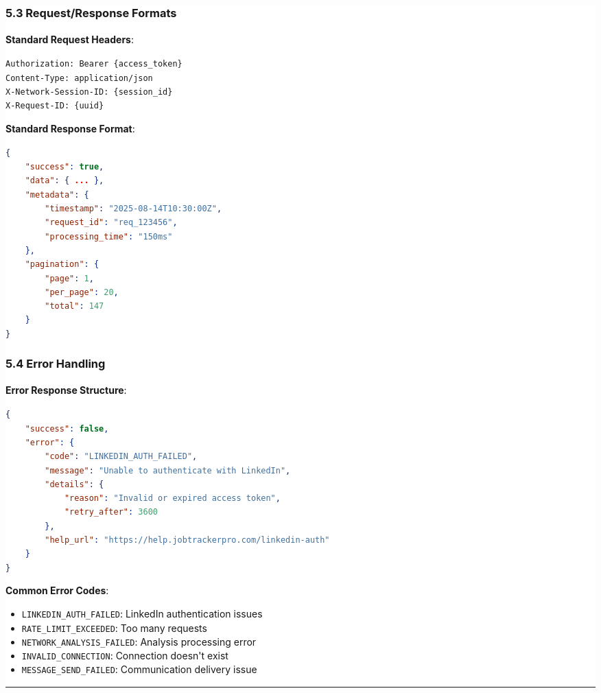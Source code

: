 ### 5.3 Request/Response Formats

**Standard Request Headers**:
```http
Authorization: Bearer {access_token}
Content-Type: application/json
X-Network-Session-ID: {session_id}
X-Request-ID: {uuid}
```

**Standard Response Format**:
```json
{
    "success": true,
    "data": { ... },
    "metadata": {
        "timestamp": "2025-08-14T10:30:00Z",
        "request_id": "req_123456",
        "processing_time": "150ms"
    },
    "pagination": {
        "page": 1,
        "per_page": 20,
        "total": 147
    }
}
```

### 5.4 Error Handling

**Error Response Structure**:
```json
{
    "success": false,
    "error": {
        "code": "LINKEDIN_AUTH_FAILED",
        "message": "Unable to authenticate with LinkedIn",
        "details": {
            "reason": "Invalid or expired access token",
            "retry_after": 3600
        },
        "help_url": "https://help.jobtrackerpro.com/linkedin-auth"
    }
}
```

**Common Error Codes**:
- `LINKEDIN_AUTH_FAILED`: LinkedIn authentication issues
- `RATE_LIMIT_EXCEEDED`: Too many requests
- `NETWORK_ANALYSIS_FAILED`: Analysis processing error
- `INVALID_CONNECTION`: Connection doesn't exist
- `MESSAGE_SEND_FAILED`: Communication delivery issue

---
